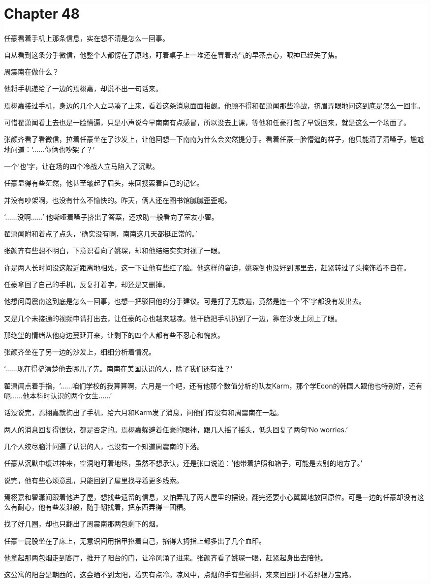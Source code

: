 # Chapter 48

任豪看着手机上那条信息，实在想不清是怎么一回事。
 
自从看到这条分手微信，他整个人都愣在了原地，盯着桌子上一堆还在冒着热气的早茶点心，眼神已经失了焦。
 
周震南在做什么？
 
他将手机递给了一边的焉栩嘉，却说不出一句话来。
 
焉栩嘉接过手机，身边的几个人立马凑了上来，看着这条消息面面相觑。他顾不得和翟潇闻那些冷战，挤眉弄眼地问这到底是怎么一回事。
 
可惜翟潇闻看上去也是一脸懵逼，只是小声说今早南南有点感冒，所以没去上课，等他和任豪打包了早饭回来，就是这么一个场面了。
 
张颜齐看了看微信，拉着任豪坐在了沙发上，让他回想一下南南为什么会突然提分手。看着任豪一脸懵逼的样子，他只能清了清嗓子，尴尬地问道：‘……你俩也吵架了？’
 
一个‘也’字，让在场的四个冷战人立马陷入了沉默。
 
任豪显得有些茫然，他甚至皱起了眉头，来回搜索着自己的记忆。
 
并没有吵架啊，也没有什么不愉快的。昨天，俩人还在图书馆腻腻歪歪呢。
 
‘……没啊……’ 他嘶哑着嗓子挤出了答案，还求助一般看向了室友小翟。
 
翟潇闻附和着点了点头，‘确实没有啊，南南这几天都挺正常的。’
 
张颜齐有些想不明白，下意识看向了姚琛，却和他结结实实对视了一眼。
 
许是两人长时间没这般近距离地相处，这一下让他有些红了脸。他这样的窘迫，姚琛倒也没好到哪里去，赶紧转过了头掩饰着不自在。
 
任豪拿回了自己的手机，反复打着字，却还是又删掉。
 
他想问周震南这到底是怎么一回事，也想一把驳回他的分手建议。可是打了无数遍，竟然是连一个‘不’字都没有发出去。
 
又是几个未接通的视频申请打出去，让任豪的心也越来越凉。他干脆把手机扔到了一边，靠在沙发上闭上了眼。
 
那绝望的情绪从他身边蔓延开来，让剩下的四个人都有些不忍心和愧疚。
 
张颜齐坐在了另一边的沙发上，细细分析着情况。
 
‘……现在得搞清楚他去哪儿了先。南南在美国认识的人，除了我们还有谁？’
 
翟潇闻点着手指，‘……咱们学校的我算算啊，六月是一个吧，还有他那个数值分析的队友Karm，那个学Econ的韩国人跟他也特别好，还有呃……他本科时认识的两个女生……’
 
话没说完，焉栩嘉就掏出了手机，给六月和Karm发了消息，问他们有没有和周震南在一起。
 
两人的消息回复得很快，都是否定的。焉栩嘉躲避着任豪的眼神，跟几人摇了摇头，低头回复了两句‘No worries.’
 
几个人绞尽脑汁问遍了认识的人，也没有一个知道周震南的下落。
 
任豪从沉默中缓过神来，空洞地盯着地毯，虽然不想承认，还是张口说道：‘他带着护照和箱子，可能是去别的地方了。’
 
说完，他有些心烦意乱，只能回到了屋里找寻着更多线索。
 
焉栩嘉和翟潇闻跟着他进了屋，想找些遗留的信息，又怕弄乱了两人屋里的摆设，翻完还要小心翼翼地放回原位。可是一边的任豪却没有这么有耐心，他有些发泄般，随手翻找着，把东西弄得一团糟。
 
找了好几圈，却也只翻出了周震南那两包剩下的烟。
 
任豪一屁股坐在了床上，无意识间用指甲掐着自己，掐得大拇指上都多出了几个血印。
 
他拿起那两包烟走到客厅，推开了阳台的门，让冷风涌了进来。张颜齐看了姚琛一眼，赶紧起身出去陪他。
 
这公寓的阳台是朝西的，这会晒不到太阳，着实有点冷。凉风中，点烟的手有些颤抖，来来回回打不着那根万宝路。
 